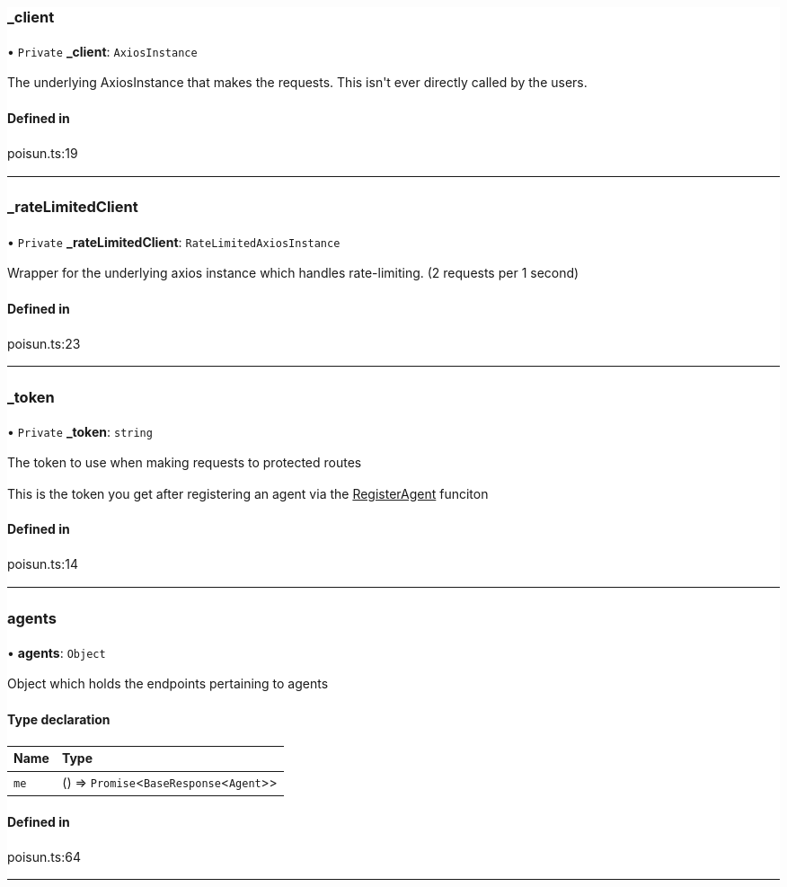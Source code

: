 ### \_client

• `Private` **\_client**: `AxiosInstance`

The underlying AxiosInstance that makes the requests.
This isn't ever directly called by the users.

#### Defined in

poisun.ts:19

___

### \_rateLimitedClient

• `Private` **\_rateLimitedClient**: `RateLimitedAxiosInstance`

Wrapper for the underlying axios instance which handles rate-limiting. (2 requests per 1 second)

#### Defined in

poisun.ts:23

___

### \_token

• `Private` **\_token**: `string`

The token to use when making requests to protected routes

This is the token you get after registering an agent via the [RegisterAgent](../modules.md#registeragent) funciton

#### Defined in

poisun.ts:14

___

### agents

• **agents**: `Object`

Object which holds the endpoints pertaining to agents

#### Type declaration

| Name | Type |
| :------ | :------ |
| `me` | () => `Promise`<`BaseResponse`<`Agent`\>\> |

#### Defined in

poisun.ts:64

___
